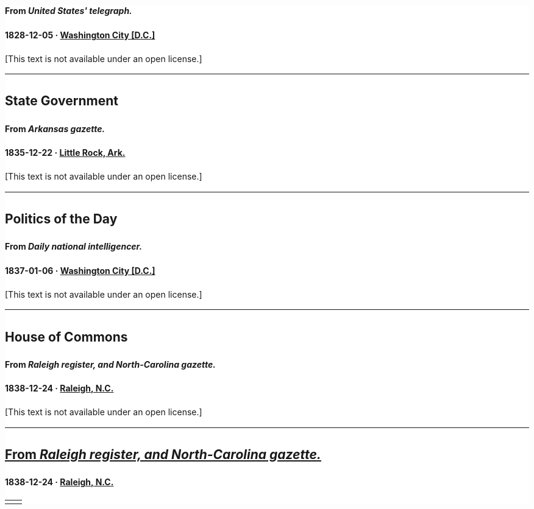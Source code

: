 #### From _United States' telegraph._

#### 1828-12-05 &middot; [Washington City [D.C.]](http://dbpedia.org/resource/Washington%2C_D.C.)

[This text is not available under an open license.]

---

## State Government

#### From _Arkansas gazette._

#### 1835-12-22 &middot; [Little Rock, Ark.](http://dbpedia.org/resource/Little_Rock%2C_Arkansas)

[This text is not available under an open license.]

---

## Politics of the Day

#### From _Daily national intelligencer._

#### 1837-01-06 &middot; [Washington City [D.C.]](http://dbpedia.org/resource/Washington%2C_D.C.)

[This text is not available under an open license.]

---

## House of Commons

#### From _Raleigh register, and North-Carolina gazette._

#### 1838-12-24 &middot; [Raleigh, N.C.](http://dbpedia.org/resource/Raleigh%2C_North_Carolina)

[This text is not available under an open license.]

---

## [From _Raleigh register, and North-Carolina gazette._](https://newspapers.digitalnc.org/lccn/sn92073048/1838-12-24/ed-1/seq-1/)

#### 1838-12-24 &middot; [Raleigh, N.C.](http://dbpedia.org/resource/Raleigh%2C_North_Carolina)

<table style="width: 100%;"><tr><td style="width: 50%">

  
  